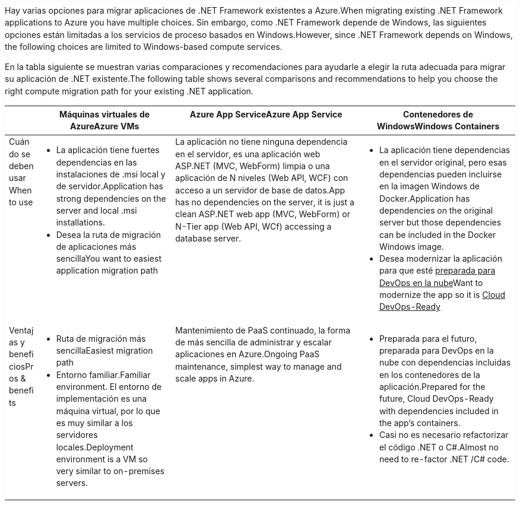 <span data-ttu-id="8eedf-112">Hay varias opciones para migrar aplicaciones de .NET Framework existentes a Azure.</span><span class="sxs-lookup"><span data-stu-id="8eedf-112">When migrating existing .NET Framework applications to Azure you have multiple choices.</span></span>  <span data-ttu-id="8eedf-113">Sin embargo, como .NET Framework depende de Windows, las siguientes opciones están limitadas a los servicios de proceso basados en Windows.</span><span class="sxs-lookup"><span data-stu-id="8eedf-113">However, since .NET Framework depends on Windows, the following choices are limited to Windows-based compute services.</span></span>

<span data-ttu-id="8eedf-114">En la tabla siguiente se muestran varias comparaciones y recomendaciones para ayudarle a elegir la ruta adecuada para migrar su aplicación de .NET existente.</span><span class="sxs-lookup"><span data-stu-id="8eedf-114">The following table shows several comparisons and recommendations to help you choose the right compute migration path for your existing .NET application.</span></span>

|                 | <span data-ttu-id="8eedf-115">Máquinas virtuales de Azure</span><span class="sxs-lookup"><span data-stu-id="8eedf-115">Azure VMs</span></span> | <span data-ttu-id="8eedf-116">Azure App Service</span><span class="sxs-lookup"><span data-stu-id="8eedf-116">Azure App Service</span></span> | <span data-ttu-id="8eedf-117">Contenedores de Windows</span><span class="sxs-lookup"><span data-stu-id="8eedf-117">Windows Containers</span></span> |
|-----------------|-----------|-------------------|--------------------|
|<span data-ttu-id="8eedf-118">Cuándo se deben usar</span><span class="sxs-lookup"><span data-stu-id="8eedf-118">When to use</span></span>      |<ul><li><span data-ttu-id="8eedf-119">La aplicación tiene fuertes dependencias en las instalaciones de .msi local y de servidor.</span><span class="sxs-lookup"><span data-stu-id="8eedf-119">Application has strong dependencies on the server and local .msi installations.</span></span></li><li><span data-ttu-id="8eedf-120">Desea la ruta de migración de aplicaciones más sencilla</span><span class="sxs-lookup"><span data-stu-id="8eedf-120">You want to easiest application migration path</span></span></li></ul>|<span data-ttu-id="8eedf-121">La aplicación no tiene ninguna dependencia en el servidor, es una aplicación web ASP.NET (MVC, WebForm) limpia o una aplicación de N niveles (Web API, WCF) con acceso a un servidor de base de datos.</span><span class="sxs-lookup"><span data-stu-id="8eedf-121">App has no dependencies on the server, it is just a clean ASP.NET web app (MVC, WebForm) or N-Tier app (Web API, WCf) accessing a database server.</span></span> |<ul><li><span data-ttu-id="8eedf-122">La aplicación tiene dependencias en el servidor original, pero esas dependencias pueden incluirse en la imagen Windows de Docker.</span><span class="sxs-lookup"><span data-stu-id="8eedf-122">Application has dependencies on the original server but those dependencies can be included in the Docker Windows image.</span></span></li><li><span data-ttu-id="8eedf-123">Desea modernizar la aplicación para que esté [preparada para DevOps en la nube](https://docs.microsoft.com/dotnet/standard/modernize-with-azure-and-containers/lift-and-shift-existing-apps-devops/reasons-to-lift-and-shift-existing-net-apps-to-cloud-devops-ready-applications)</span><span class="sxs-lookup"><span data-stu-id="8eedf-123">Want to modernize the app so it is [Cloud DevOps-Ready](https://docs.microsoft.com/dotnet/standard/modernize-with-azure-and-containers/lift-and-shift-existing-apps-devops/reasons-to-lift-and-shift-existing-net-apps-to-cloud-devops-ready-applications)</span></span></li></ul>|
|<span data-ttu-id="8eedf-124">Ventajas y beneficios</span><span class="sxs-lookup"><span data-stu-id="8eedf-124">Pros & benefits</span></span>  |<ul><li><span data-ttu-id="8eedf-125">Ruta de migración más sencilla</span><span class="sxs-lookup"><span data-stu-id="8eedf-125">Easiest migration path</span></span></li><li><span data-ttu-id="8eedf-126">Entorno familiar.</span><span class="sxs-lookup"><span data-stu-id="8eedf-126">Familiar environment.</span></span> <span data-ttu-id="8eedf-127">El entorno de implementación es una máquina virtual, por lo que es muy similar a los servidores locales.</span><span class="sxs-lookup"><span data-stu-id="8eedf-127">Deployment environment is a VM so very similar to on-premises servers.</span></span></li></ul> |<span data-ttu-id="8eedf-128">Mantenimiento de PaaS continuado, la forma de más sencilla de administrar y escalar aplicaciones en Azure.</span><span class="sxs-lookup"><span data-stu-id="8eedf-128">Ongoing PaaS maintenance, simplest way to manage and scale apps in Azure.</span></span> |<ul><li><span data-ttu-id="8eedf-129">Preparada para el futuro, preparada para DevOps en la nube con dependencias incluidas en los contenedores de la aplicación.</span><span class="sxs-lookup"><span data-stu-id="8eedf-129">Prepared for the future, Cloud DevOps-Ready with dependencies included in the app’s containers.</span></span></li><li><span data-ttu-id="8eedf-130">Casi no es necesario refactorizar el código .NET o C#.</span><span class="sxs-lookup"><span data-stu-id="8eedf-130">Almost no need to re-factor .NET /C# code.</span></span></li></ul> |